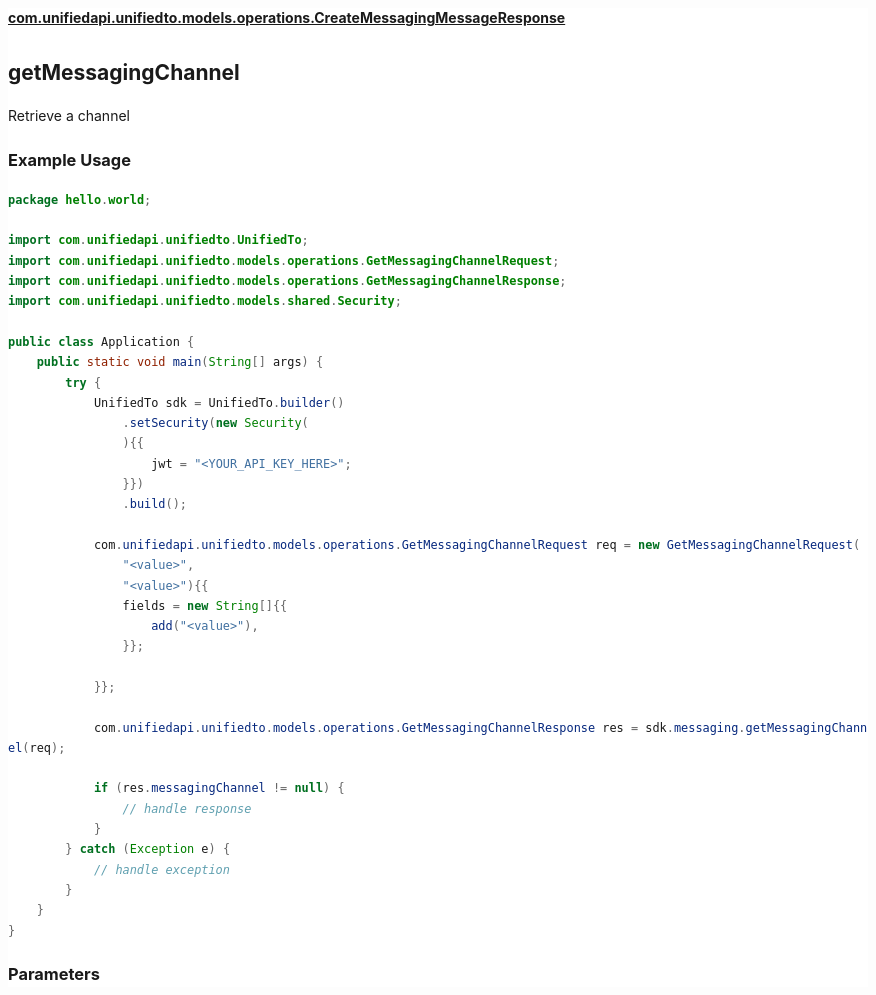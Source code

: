 **[com.unifiedapi.unifiedto.models.operations.CreateMessagingMessageResponse](../../models/operations/CreateMessagingMessageResponse.md)**


## getMessagingChannel

Retrieve a channel

### Example Usage

```java
package hello.world;

import com.unifiedapi.unifiedto.UnifiedTo;
import com.unifiedapi.unifiedto.models.operations.GetMessagingChannelRequest;
import com.unifiedapi.unifiedto.models.operations.GetMessagingChannelResponse;
import com.unifiedapi.unifiedto.models.shared.Security;

public class Application {
    public static void main(String[] args) {
        try {
            UnifiedTo sdk = UnifiedTo.builder()
                .setSecurity(new Security(
                ){{
                    jwt = "<YOUR_API_KEY_HERE>";
                }})
                .build();

            com.unifiedapi.unifiedto.models.operations.GetMessagingChannelRequest req = new GetMessagingChannelRequest(
                "<value>",
                "<value>"){{
                fields = new String[]{{
                    add("<value>"),
                }};

            }};

            com.unifiedapi.unifiedto.models.operations.GetMessagingChannelResponse res = sdk.messaging.getMessagingChannel(req);

            if (res.messagingChannel != null) {
                // handle response
            }
        } catch (Exception e) {
            // handle exception
        }
    }
}
```

### Parameters
